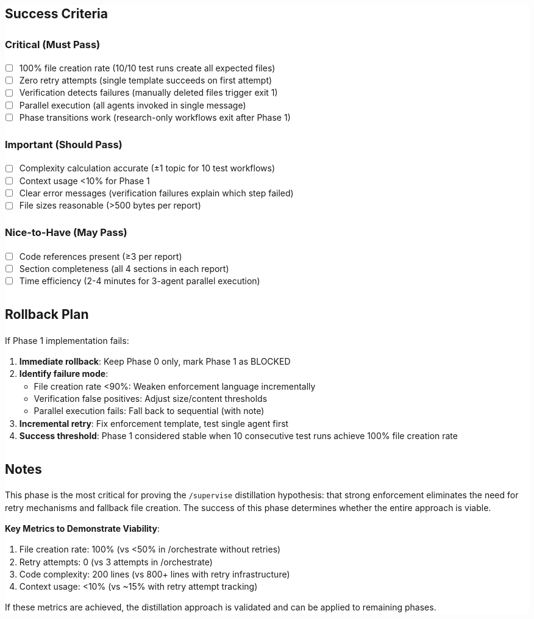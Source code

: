 ## Success Criteria

### Critical (Must Pass)
- [ ] 100% file creation rate (10/10 test runs create all expected files)
- [ ] Zero retry attempts (single template succeeds on first attempt)
- [ ] Verification detects failures (manually deleted files trigger exit 1)
- [ ] Parallel execution (all agents invoked in single message)
- [ ] Phase transitions work (research-only workflows exit after Phase 1)

### Important (Should Pass)
- [ ] Complexity calculation accurate (±1 topic for 10 test workflows)
- [ ] Context usage <10% for Phase 1
- [ ] Clear error messages (verification failures explain which step failed)
- [ ] File sizes reasonable (>500 bytes per report)

### Nice-to-Have (May Pass)
- [ ] Code references present (≥3 per report)
- [ ] Section completeness (all 4 sections in each report)
- [ ] Time efficiency (2-4 minutes for 3-agent parallel execution)

## Rollback Plan

If Phase 1 implementation fails:

1. **Immediate rollback**: Keep Phase 0 only, mark Phase 1 as BLOCKED
2. **Identify failure mode**:
   - File creation rate <90%: Weaken enforcement language incrementally
   - Verification false positives: Adjust size/content thresholds
   - Parallel execution fails: Fall back to sequential (with note)
3. **Incremental retry**: Fix enforcement template, test single agent first
4. **Success threshold**: Phase 1 considered stable when 10 consecutive test runs achieve 100% file creation rate

## Notes

This phase is the most critical for proving the `/supervise` distillation hypothesis: that strong enforcement eliminates the need for retry mechanisms and fallback file creation. The success of this phase determines whether the entire approach is viable.

**Key Metrics to Demonstrate Viability**:
1. File creation rate: 100% (vs <50% in /orchestrate without retries)
2. Retry attempts: 0 (vs 3 attempts in /orchestrate)
3. Code complexity: 200 lines (vs 800+ lines with retry infrastructure)
4. Context usage: <10% (vs ~15% with retry attempt tracking)

If these metrics are achieved, the distillation approach is validated and can be applied to remaining phases.
